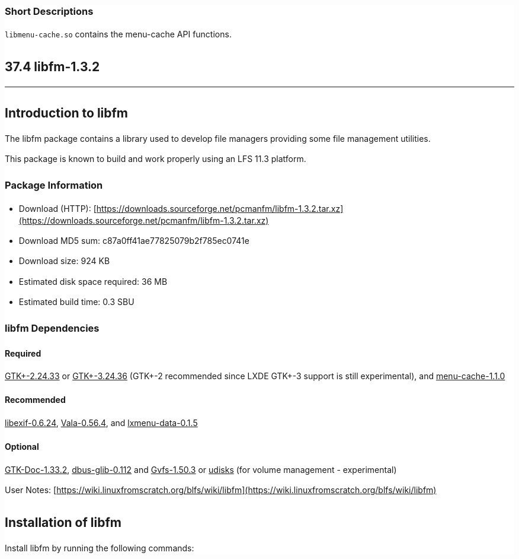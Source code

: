 ### Short Descriptions

`libmenu-cache.so`      contains the menu-cache API functions.


## 37.4 libfm-1.3.2
--------

Introduction to libfm
---------------------

The libfm package contains a library used to develop file managers providing some file management utilities.

This package is known to build and work properly using an LFS 11.3 platform.

### Package Information

*   Download (HTTP): [https://downloads.sourceforge.net/pcmanfm/libfm-1.3.2.tar.xz](https://downloads.sourceforge.net/pcmanfm/libfm-1.3.2.tar.xz)
    
*   Download MD5 sum: c87a0ff41ae77825079b2f785ec0741e
    
*   Download size: 924 KB
    
*   Estimated disk space required: 36 MB
    
*   Estimated build time: 0.3 SBU
    

### libfm Dependencies

#### Required

[GTK+-2.24.33](25.Graphical_environment_libraries.md#2520-gtk-22433) or [GTK+-3.24.36](25.Graphical_environment_libraries.md#2521-gtk-32436) (GTK+-2 recommended since LXDE GTK+-3 support is still experimental), and [menu-cache-1.1.0](37.LXDE_desktop.md#373-menu-cache-110)

#### Recommended

[libexif-0.6.24](10.Graphics_and_font_libraries.md#1015-libexif-0624), [Vala-0.56.4](13.Programming.md#1335-vala-0564), and [lxmenu-data-0.1.5](37.LXDE_desktop.md#371-lxmenu-data-015)

#### Optional

[GTK-Doc-1.33.2](11.General_utilities.md#117-gtk-doc-1332), [dbus-glib-0.112](9.General_libraries.md#97-dbus-glib-0112) and [Gvfs-1.50.3](33.GNOME_libraries_and_desktop.md#3332-gvfs-1503) or [udisks](https://hal.freedesktop.org/releases/) (for volume management - experimental)

User Notes: [https://wiki.linuxfromscratch.org/blfs/wiki/libfm](https://wiki.linuxfromscratch.org/blfs/wiki/libfm)

Installation of libfm
---------------------

Install libfm by running the following commands:
